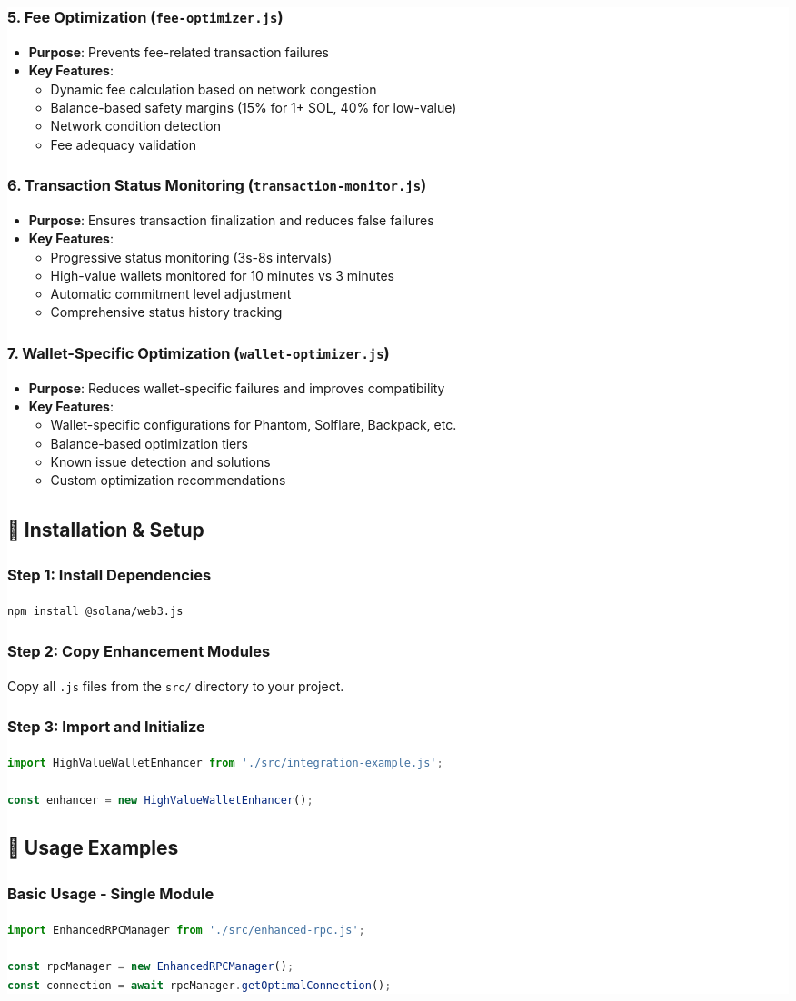 ### 5. **Fee Optimization** (`fee-optimizer.js`)
- **Purpose**: Prevents fee-related transaction failures
- **Key Features**:
  - Dynamic fee calculation based on network congestion
  - Balance-based safety margins (15% for 1+ SOL, 40% for low-value)
  - Network condition detection
  - Fee adequacy validation

### 6. **Transaction Status Monitoring** (`transaction-monitor.js`)
- **Purpose**: Ensures transaction finalization and reduces false failures
- **Key Features**:
  - Progressive status monitoring (3s-8s intervals)
  - High-value wallets monitored for 10 minutes vs 3 minutes
  - Automatic commitment level adjustment
  - Comprehensive status history tracking

### 7. **Wallet-Specific Optimization** (`wallet-optimizer.js`)
- **Purpose**: Reduces wallet-specific failures and improves compatibility
- **Key Features**:
  - Wallet-specific configurations for Phantom, Solflare, Backpack, etc.
  - Balance-based optimization tiers
  - Known issue detection and solutions
  - Custom optimization recommendations

## 🔧 **Installation & Setup**

### **Step 1: Install Dependencies**
```bash
npm install @solana/web3.js
```

### **Step 2: Copy Enhancement Modules**
Copy all `.js` files from the `src/` directory to your project.

### **Step 3: Import and Initialize**
```javascript
import HighValueWalletEnhancer from './src/integration-example.js';

const enhancer = new HighValueWalletEnhancer();
```

## 📖 **Usage Examples**

### **Basic Usage - Single Module**
```javascript
import EnhancedRPCManager from './src/enhanced-rpc.js';

const rpcManager = new EnhancedRPCManager();
const connection = await rpcManager.getOptimalConnection();
```
